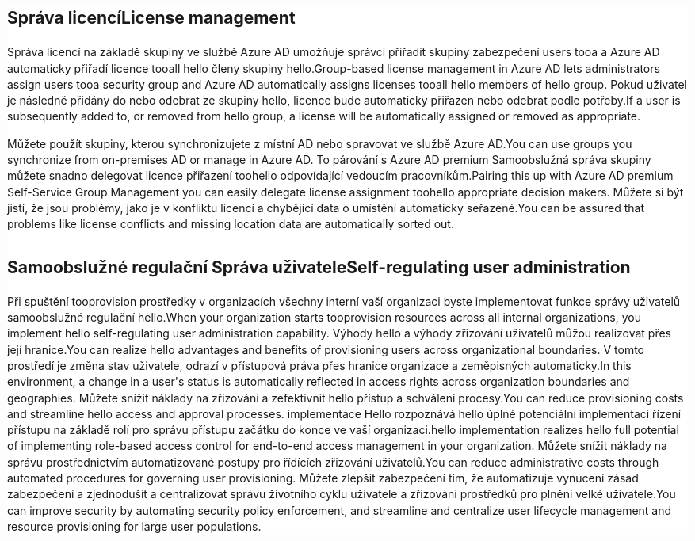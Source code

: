 ## <a name="license-management"></a><span data-ttu-id="95e73-163">Správa licencí</span><span class="sxs-lookup"><span data-stu-id="95e73-163">License management</span></span>
<span data-ttu-id="95e73-164">Správa licencí na základě skupiny ve službě Azure AD umožňuje správci přiřadit skupiny zabezpečení users tooa a Azure AD automaticky přiřadí licence tooall hello členy skupiny hello.</span><span class="sxs-lookup"><span data-stu-id="95e73-164">Group-based license management in Azure AD lets administrators assign users tooa security group and Azure AD automatically assigns licenses tooall hello members of hello group.</span></span> <span data-ttu-id="95e73-165">Pokud uživatel je následně přidány do nebo odebrat ze skupiny hello, licence bude automaticky přiřazen nebo odebrat podle potřeby.</span><span class="sxs-lookup"><span data-stu-id="95e73-165">If a user is subsequently added to, or removed from hello group, a license will be automatically assigned or removed as appropriate.</span></span>

<span data-ttu-id="95e73-166">Můžete použít skupiny, kterou synchronizujete z místní AD nebo spravovat ve službě Azure AD.</span><span class="sxs-lookup"><span data-stu-id="95e73-166">You can use groups you synchronize from on-premises AD or manage in Azure AD.</span></span> <span data-ttu-id="95e73-167">To párování s Azure AD premium Samoobslužná správa skupiny můžete snadno delegovat licence přiřazení toohello odpovídající vedoucím pracovníkům.</span><span class="sxs-lookup"><span data-stu-id="95e73-167">Pairing this up with Azure AD premium Self-Service Group Management you can easily delegate license assignment toohello appropriate decision makers.</span></span> <span data-ttu-id="95e73-168">Můžete si být jistí, že jsou problémy, jako je v konfliktu licencí a chybějící data o umístění automaticky seřazené.</span><span class="sxs-lookup"><span data-stu-id="95e73-168">You can be assured that problems like license conflicts and missing location data are automatically sorted out.</span></span>

## <a name="self-regulating-user-administration"></a><span data-ttu-id="95e73-169">Samoobslužné regulační Správa uživatele</span><span class="sxs-lookup"><span data-stu-id="95e73-169">Self-regulating user administration</span></span>
<span data-ttu-id="95e73-170">Při spuštění tooprovision prostředky v organizacích všechny interní vaší organizaci byste implementovat funkce správy uživatelů samoobslužné regulační hello.</span><span class="sxs-lookup"><span data-stu-id="95e73-170">When your organization starts tooprovision resources across all internal organizations, you implement hello self-regulating user administration capability.</span></span> <span data-ttu-id="95e73-171">Výhody hello a výhody zřizování uživatelů můžou realizovat přes její hranice.</span><span class="sxs-lookup"><span data-stu-id="95e73-171">You can realize hello advantages and benefits of provisioning users across organizational boundaries.</span></span> <span data-ttu-id="95e73-172">V tomto prostředí je změna stav uživatele, odrazí v přístupová práva přes hranice organizace a zeměpisných automaticky.</span><span class="sxs-lookup"><span data-stu-id="95e73-172">In this environment, a change in a user's status is automatically reflected in access rights across organization boundaries and geographies.</span></span> <span data-ttu-id="95e73-173">Můžete snížit náklady na zřizování a zefektivnit hello přístup a schválení procesy.</span><span class="sxs-lookup"><span data-stu-id="95e73-173">You can reduce provisioning costs and streamline hello access and approval processes.</span></span> <span data-ttu-id="95e73-174">implementace Hello rozpoznává hello úplné potenciální implementaci řízení přístupu na základě rolí pro správu přístupu začátku do konce ve vaší organizaci.</span><span class="sxs-lookup"><span data-stu-id="95e73-174">hello implementation realizes hello full potential of implementing role-based access control for end-to-end access management in your organization.</span></span> <span data-ttu-id="95e73-175">Můžete snížit náklady na správu prostřednictvím automatizované postupy pro řídících zřizování uživatelů.</span><span class="sxs-lookup"><span data-stu-id="95e73-175">You can reduce administrative costs through automated procedures for governing user provisioning.</span></span> <span data-ttu-id="95e73-176">Můžete zlepšit zabezpečení tím, že automatizuje vynucení zásad zabezpečení a zjednodušit a centralizovat správu životního cyklu uživatele a zřizování prostředků pro plnění velké uživatele.</span><span class="sxs-lookup"><span data-stu-id="95e73-176">You can improve security by automating security policy enforcement, and streamline and centralize user lifecycle management and resource provisioning for large user populations.</span></span>
